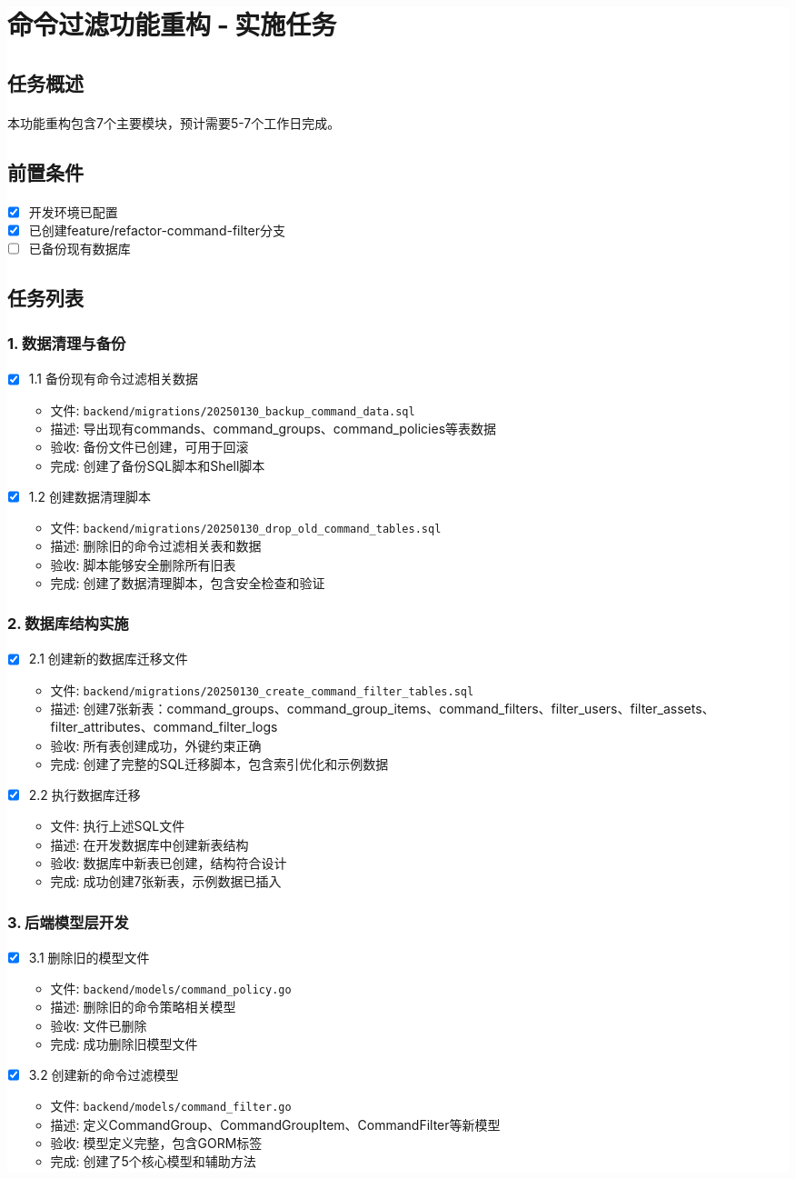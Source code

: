 # 命令过滤功能重构 - 实施任务

## 任务概述
本功能重构包含7个主要模块，预计需要5-7个工作日完成。

## 前置条件
- [x] 开发环境已配置
- [x] 已创建feature/refactor-command-filter分支
- [ ] 已备份现有数据库

## 任务列表

### 1. 数据清理与备份
- [x] 1.1 备份现有命令过滤相关数据
  - 文件: `backend/migrations/20250130_backup_command_data.sql`
  - 描述: 导出现有commands、command_groups、command_policies等表数据
  - 验收: 备份文件已创建，可用于回滚
  - 完成: 创建了备份SQL脚本和Shell脚本

- [x] 1.2 创建数据清理脚本
  - 文件: `backend/migrations/20250130_drop_old_command_tables.sql`
  - 描述: 删除旧的命令过滤相关表和数据
  - 验收: 脚本能够安全删除所有旧表
  - 完成: 创建了数据清理脚本，包含安全检查和验证

### 2. 数据库结构实施
- [x] 2.1 创建新的数据库迁移文件
  - 文件: `backend/migrations/20250130_create_command_filter_tables.sql`
  - 描述: 创建7张新表：command_groups、command_group_items、command_filters、filter_users、filter_assets、filter_attributes、command_filter_logs
  - 验收: 所有表创建成功，外键约束正确
  - 完成: 创建了完整的SQL迁移脚本，包含索引优化和示例数据

- [x] 2.2 执行数据库迁移
  - 文件: 执行上述SQL文件
  - 描述: 在开发数据库中创建新表结构
  - 验收: 数据库中新表已创建，结构符合设计
  - 完成: 成功创建7张新表，示例数据已插入

### 3. 后端模型层开发
- [x] 3.1 删除旧的模型文件
  - 文件: `backend/models/command_policy.go`
  - 描述: 删除旧的命令策略相关模型
  - 验收: 文件已删除
  - 完成: 成功删除旧模型文件

- [x] 3.2 创建新的命令过滤模型
  - 文件: `backend/models/command_filter.go`
  - 描述: 定义CommandGroup、CommandGroupItem、CommandFilter等新模型
  - 验收: 模型定义完整，包含GORM标签
  - 完成: 创建了5个核心模型和辅助方法
